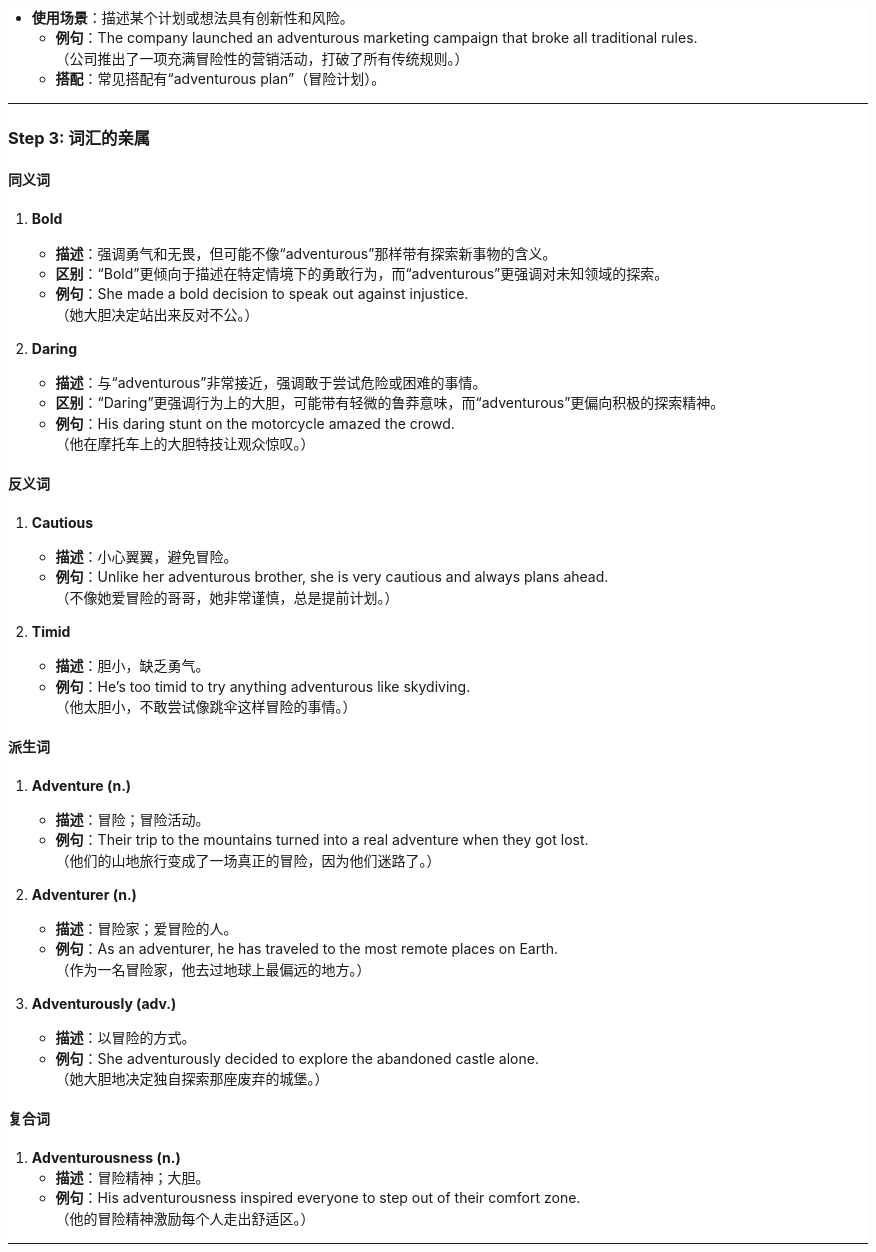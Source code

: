 - **使用场景**：描述某个计划或想法具有创新性和风险。  
  - **例句**：The company launched an adventurous marketing campaign that broke all traditional rules.  
    （公司推出了一项充满冒险性的营销活动，打破了所有传统规则。）  
  - **搭配**：常见搭配有“adventurous plan”（冒险计划）。

---

### Step 3: 词汇的亲属
#### 同义词
1. **Bold**  
   - **描述**：强调勇气和无畏，但可能不像“adventurous”那样带有探索新事物的含义。  
   - **区别**：“Bold”更倾向于描述在特定情境下的勇敢行为，而“adventurous”更强调对未知领域的探索。  
   - **例句**：She made a bold decision to speak out against injustice.  
     （她大胆决定站出来反对不公。）

2. **Daring**  
   - **描述**：与“adventurous”非常接近，强调敢于尝试危险或困难的事情。  
   - **区别**：“Daring”更强调行为上的大胆，可能带有轻微的鲁莽意味，而“adventurous”更偏向积极的探索精神。  
   - **例句**：His daring stunt on the motorcycle amazed the crowd.  
     （他在摩托车上的大胆特技让观众惊叹。）

#### 反义词
1. **Cautious**  
   - **描述**：小心翼翼，避免冒险。  
   - **例句**：Unlike her adventurous brother, she is very cautious and always plans ahead.  
     （不像她爱冒险的哥哥，她非常谨慎，总是提前计划。）

2. **Timid**  
   - **描述**：胆小，缺乏勇气。  
   - **例句**：He’s too timid to try anything adventurous like skydiving.  
     （他太胆小，不敢尝试像跳伞这样冒险的事情。）

#### 派生词
1. **Adventure (n.)**  
   - **描述**：冒险；冒险活动。  
   - **例句**：Their trip to the mountains turned into a real adventure when they got lost.  
     （他们的山地旅行变成了一场真正的冒险，因为他们迷路了。）

2. **Adventurer (n.)**  
   - **描述**：冒险家；爱冒险的人。  
   - **例句**：As an adventurer, he has traveled to the most remote places on Earth.  
     （作为一名冒险家，他去过地球上最偏远的地方。）

3. **Adventurously (adv.)**  
   - **描述**：以冒险的方式。  
   - **例句**：She adventurously decided to explore the abandoned castle alone.  
     （她大胆地决定独自探索那座废弃的城堡。）

#### 复合词
1. **Adventurousness (n.)**  
   - **描述**：冒险精神；大胆。  
   - **例句**：His adventurousness inspired everyone to step out of their comfort zone.  
     （他的冒险精神激励每个人走出舒适区。）

---